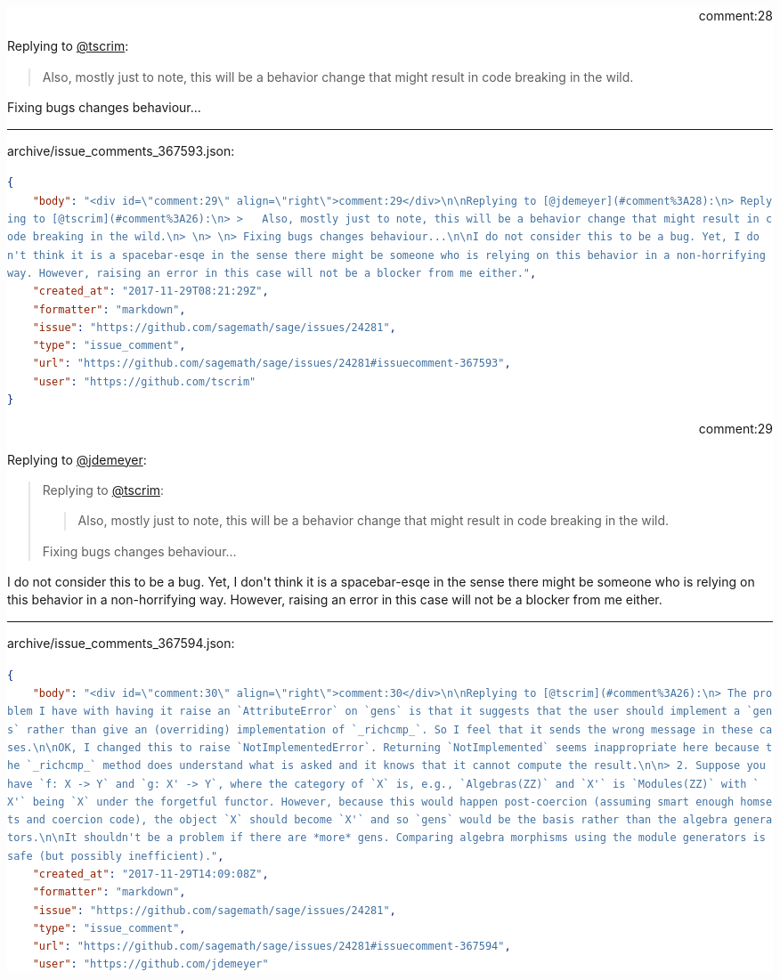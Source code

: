 
<div id="comment:28" align="right">comment:28</div>

Replying to [@tscrim](#comment%3A26):
>   Also, mostly just to note, this will be a behavior change that might result in code breaking in the wild.

Fixing bugs changes behaviour...



---

archive/issue_comments_367593.json:
```json
{
    "body": "<div id=\"comment:29\" align=\"right\">comment:29</div>\n\nReplying to [@jdemeyer](#comment%3A28):\n> Replying to [@tscrim](#comment%3A26):\n> >   Also, mostly just to note, this will be a behavior change that might result in code breaking in the wild.\n> \n> \n> Fixing bugs changes behaviour...\n\nI do not consider this to be a bug. Yet, I don't think it is a spacebar-esqe in the sense there might be someone who is relying on this behavior in a non-horrifying way. However, raising an error in this case will not be a blocker from me either.",
    "created_at": "2017-11-29T08:21:29Z",
    "formatter": "markdown",
    "issue": "https://github.com/sagemath/sage/issues/24281",
    "type": "issue_comment",
    "url": "https://github.com/sagemath/sage/issues/24281#issuecomment-367593",
    "user": "https://github.com/tscrim"
}
```

<div id="comment:29" align="right">comment:29</div>

Replying to [@jdemeyer](#comment%3A28):
> Replying to [@tscrim](#comment%3A26):
> >   Also, mostly just to note, this will be a behavior change that might result in code breaking in the wild.
> 
> 
> Fixing bugs changes behaviour...

I do not consider this to be a bug. Yet, I don't think it is a spacebar-esqe in the sense there might be someone who is relying on this behavior in a non-horrifying way. However, raising an error in this case will not be a blocker from me either.



---

archive/issue_comments_367594.json:
```json
{
    "body": "<div id=\"comment:30\" align=\"right\">comment:30</div>\n\nReplying to [@tscrim](#comment%3A26):\n> The problem I have with having it raise an `AttributeError` on `gens` is that it suggests that the user should implement a `gens` rather than give an (overriding) implementation of `_richcmp_`. So I feel that it sends the wrong message in these cases.\n\nOK, I changed this to raise `NotImplementedError`. Returning `NotImplemented` seems inappropriate here because the `_richcmp_` method does understand what is asked and it knows that it cannot compute the result.\n\n> 2. Suppose you have `f: X -> Y` and `g: X' -> Y`, where the category of `X` is, e.g., `Algebras(ZZ)` and `X'` is `Modules(ZZ)` with `X'` being `X` under the forgetful functor. However, because this would happen post-coercion (assuming smart enough homsets and coercion code), the object `X` should become `X'` and so `gens` would be the basis rather than the algebra generators.\n\nIt shouldn't be a problem if there are *more* gens. Comparing algebra morphisms using the module generators is safe (but possibly inefficient).",
    "created_at": "2017-11-29T14:09:08Z",
    "formatter": "markdown",
    "issue": "https://github.com/sagemath/sage/issues/24281",
    "type": "issue_comment",
    "url": "https://github.com/sagemath/sage/issues/24281#issuecomment-367594",
    "user": "https://github.com/jdemeyer"
```